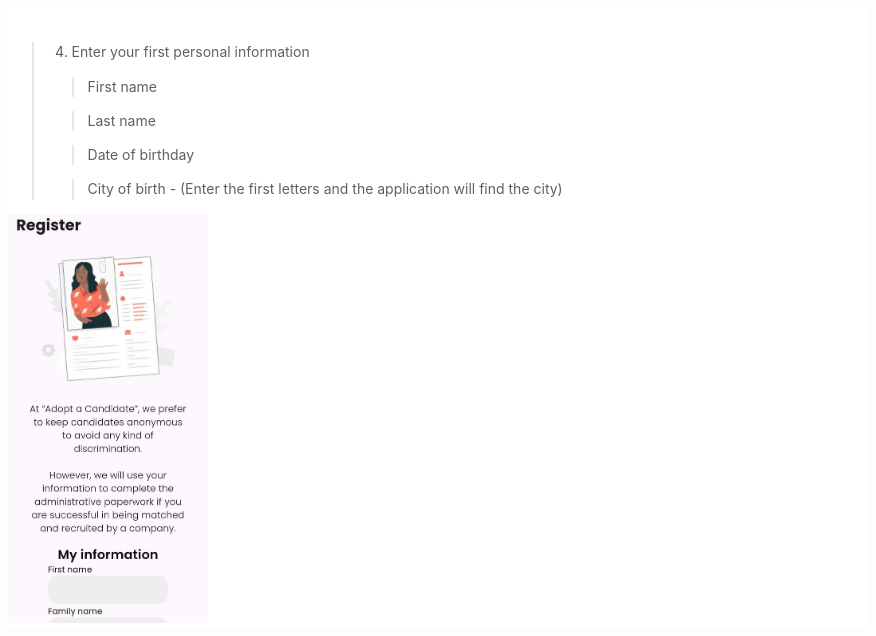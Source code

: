 <br>

> 4. Enter your first personal information
> > First name
> 
> > Last name
> 
> > Date of birthday
> 
> > City of birth - (Enter the first letters and the application will find the city)

<div>
    <img src="./assets/PDataEN.jpg" style="width: 200px; display: inline;">